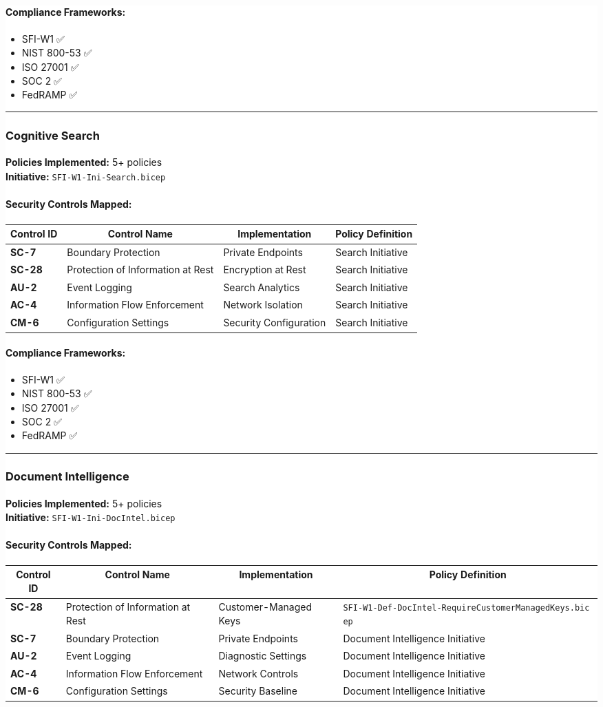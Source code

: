 #### Compliance Frameworks:
- SFI-W1 ✅
- NIST 800-53 ✅
- ISO 27001 ✅
- SOC 2 ✅
- FedRAMP ✅

---

### Cognitive Search

**Policies Implemented:** 5+ policies  
**Initiative:** `SFI-W1-Ini-Search.bicep`  

#### Security Controls Mapped:

| Control ID | Control Name | Implementation | Policy Definition |
|------------|-------------|----------------|-------------------|
| **SC-7** | Boundary Protection | Private Endpoints | Search Initiative |
| **SC-28** | Protection of Information at Rest | Encryption at Rest | Search Initiative |
| **AU-2** | Event Logging | Search Analytics | Search Initiative |
| **AC-4** | Information Flow Enforcement | Network Isolation | Search Initiative |
| **CM-6** | Configuration Settings | Security Configuration | Search Initiative |

#### Compliance Frameworks:
- SFI-W1 ✅
- NIST 800-53 ✅
- ISO 27001 ✅  
- SOC 2 ✅
- FedRAMP ✅

---

### Document Intelligence

**Policies Implemented:** 5+ policies  
**Initiative:** `SFI-W1-Ini-DocIntel.bicep`  

#### Security Controls Mapped:

| Control ID | Control Name | Implementation | Policy Definition |
|------------|-------------|----------------|-------------------|
| **SC-28** | Protection of Information at Rest | Customer-Managed Keys | `SFI-W1-Def-DocIntel-RequireCustomerManagedKeys.bicep` |
| **SC-7** | Boundary Protection | Private Endpoints | Document Intelligence Initiative |
| **AU-2** | Event Logging | Diagnostic Settings | Document Intelligence Initiative |
| **AC-4** | Information Flow Enforcement | Network Controls | Document Intelligence Initiative |
| **CM-6** | Configuration Settings | Security Baseline | Document Intelligence Initiative |
